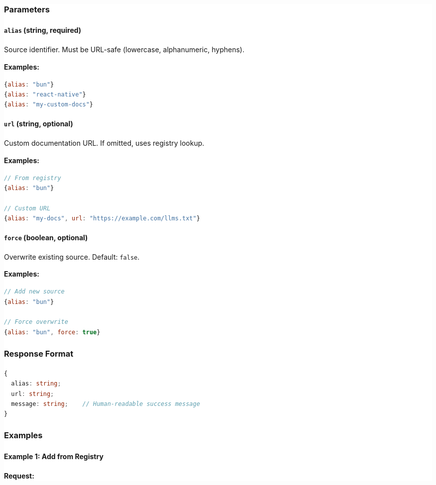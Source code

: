 ### Parameters

#### `alias` (string, required)

Source identifier. Must be URL-safe (lowercase, alphanumeric, hyphens).

**Examples:**

```javascript
{alias: "bun"}
{alias: "react-native"}
{alias: "my-custom-docs"}
```

#### `url` (string, optional)

Custom documentation URL. If omitted, uses registry lookup.

**Examples:**

```javascript
// From registry
{alias: "bun"}

// Custom URL
{alias: "my-docs", url: "https://example.com/llms.txt"}
```

#### `force` (boolean, optional)

Overwrite existing source. Default: `false`.

**Examples:**

```javascript
// Add new source
{alias: "bun"}

// Force overwrite
{alias: "bun", force: true}
```

### Response Format

```typescript
{
  alias: string;
  url: string;
  message: string;    // Human-readable success message
}
```

### Examples

#### Example 1: Add from Registry

**Request:**
